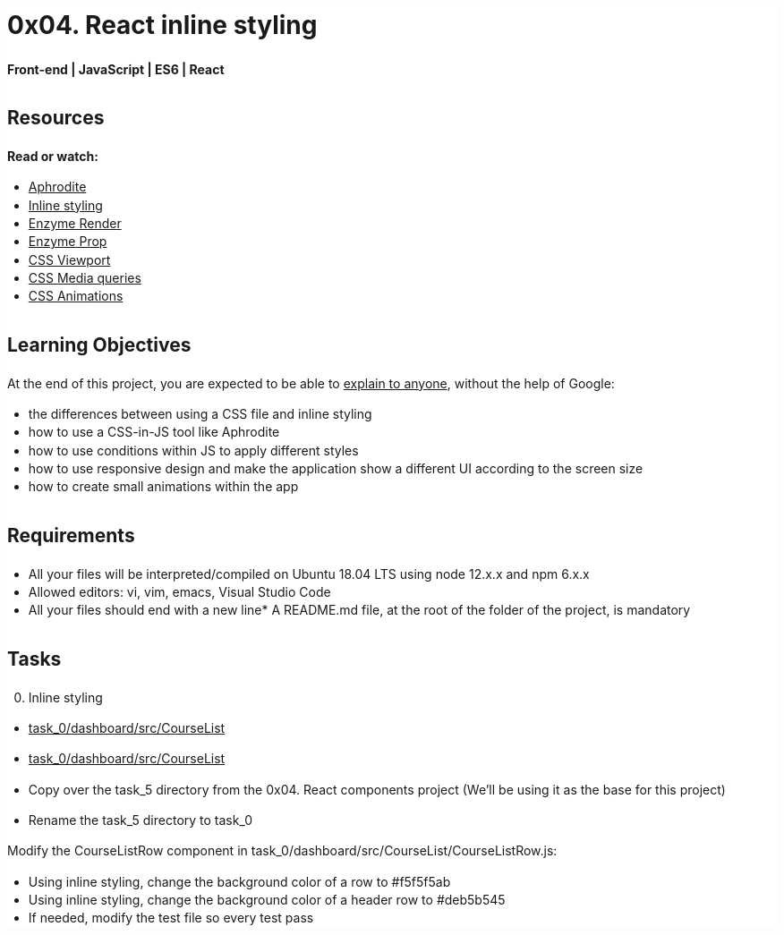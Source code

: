 # 0x04. React inline styling

__Front-end | JavaScript | ES6 | React__

## Resources

__Read or watch:__

* [Aphrodite](https://github.com/khan/aphrodite)
* [Inline styling](https://legacy.reactjs.org/docs/dom-elements.html)
* [Enzyme Render](https://enzymejs.github.io/enzyme/docs/api/ShallowWrapper/render.html)
* [Enzyme Prop](https://enzymejs.github.io/enzyme/docs/api/ShallowWrapper/prop.html)
* [CSS Viewport](https://www.w3schools.com/css/css_rwd_viewport.asp)
* [CSS Media queries](https://www.w3schools.com/css/css_rwd_mediaqueries.asp)
* [CSS Animations](https://www.w3schools.com/css/css3_animations.asp)


## Learning Objectives

At the end of this project, you are expected to be able to [explain to anyone](https://fs.blog/feynman-learning-technique/), without the help of Google:

* the differences between using a CSS file and inline styling
* how to use a CSS-in-JS tool like Aphrodite
* how to use conditions within JS to apply different styles
* how to use responsive design and make the application show a different UI according to the screen size
* how to create small animations within the app

## Requirements

* All your files will be interpreted/compiled on Ubuntu 18.04 LTS using node 12.x.x and npm 6.x.x
* Allowed editors: vi, vim, emacs, Visual Studio Code
* All your files should end with a new line\* A README.md file, at the root of the folder of the project, is mandatory

## Tasks

0. Inline styling

* [task_0/dashboard/src/CourseList](./CourseListRow.js)
* [task_0/dashboard/src/CourseList](./CourseListRow.test.js)

* Copy over the task_5 directory from the 0x04. React components project (We’ll be using it as the base for this project)
* Rename the task_5 directory to task_0

Modify the CourseListRow component in task_0/dashboard/src/CourseList/CourseListRow.js:

* Using inline styling, change the background color of a row to #f5f5f5ab
* Using inline styling, change the background color of a header row to #deb5b545
* If needed, modify the test file so every test pass
